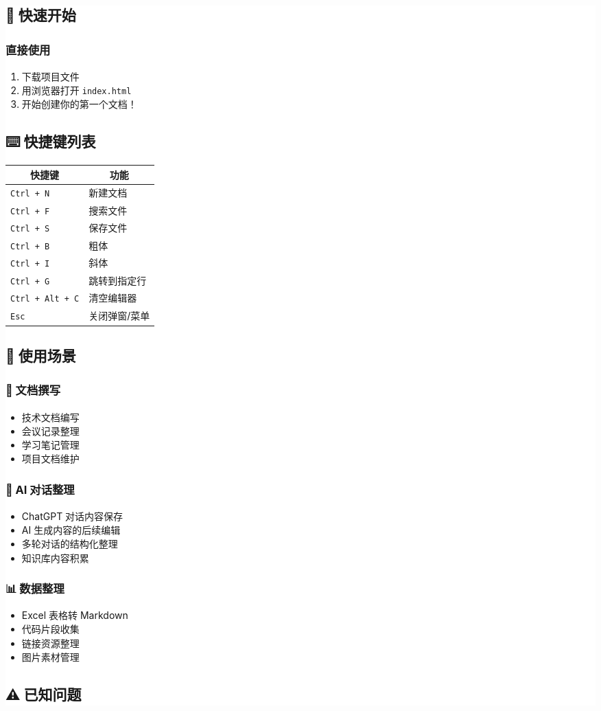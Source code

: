 ## 🚀 快速开始

### 直接使用
1. 下载项目文件
2. 用浏览器打开 `index.html`
3. 开始创建你的第一个文档！

## ⌨️ 快捷键列表

| 快捷键 | 功能 |
|--------|------|
| `Ctrl + N` | 新建文档 |
| `Ctrl + F` | 搜索文件 |
| `Ctrl + S` | 保存文件 |
| `Ctrl + B` | 粗体 |
| `Ctrl + I` | 斜体 |
| `Ctrl + G` | 跳转到指定行 |
| `Ctrl + Alt + C` | 清空编辑器 |
| `Esc` | 关闭弹窗/菜单 |

## 🎯 使用场景

### 📝 文档撰写
- 技术文档编写
- 会议记录整理
- 学习笔记管理
- 项目文档维护

### 🤖 AI 对话整理
- ChatGPT 对话内容保存
- AI 生成内容的后续编辑
- 多轮对话的结构化整理
- 知识库内容积累

### 📊 数据整理
- Excel 表格转 Markdown
- 代码片段收集
- 链接资源整理
- 图片素材管理

## ⚠️ 已知问题
